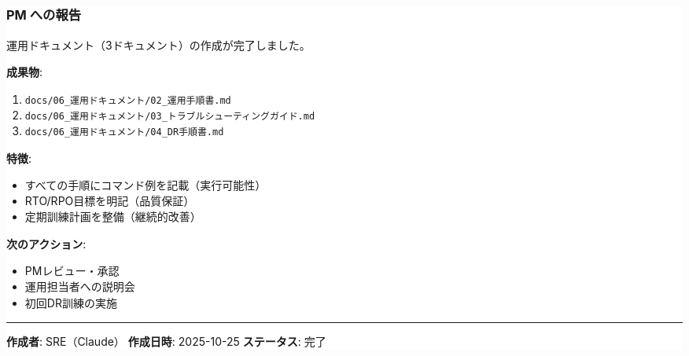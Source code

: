 ### PM への報告

運用ドキュメント（3ドキュメント）の作成が完了しました。

**成果物**:
1. `docs/06_運用ドキュメント/02_運用手順書.md`
2. `docs/06_運用ドキュメント/03_トラブルシューティングガイド.md`
3. `docs/06_運用ドキュメント/04_DR手順書.md`

**特徴**:
- すべての手順にコマンド例を記載（実行可能性）
- RTO/RPO目標を明記（品質保証）
- 定期訓練計画を整備（継続的改善）

**次のアクション**:
- PMレビュー・承認
- 運用担当者への説明会
- 初回DR訓練の実施

---

**作成者**: SRE（Claude）
**作成日時**: 2025-10-25
**ステータス**: 完了
